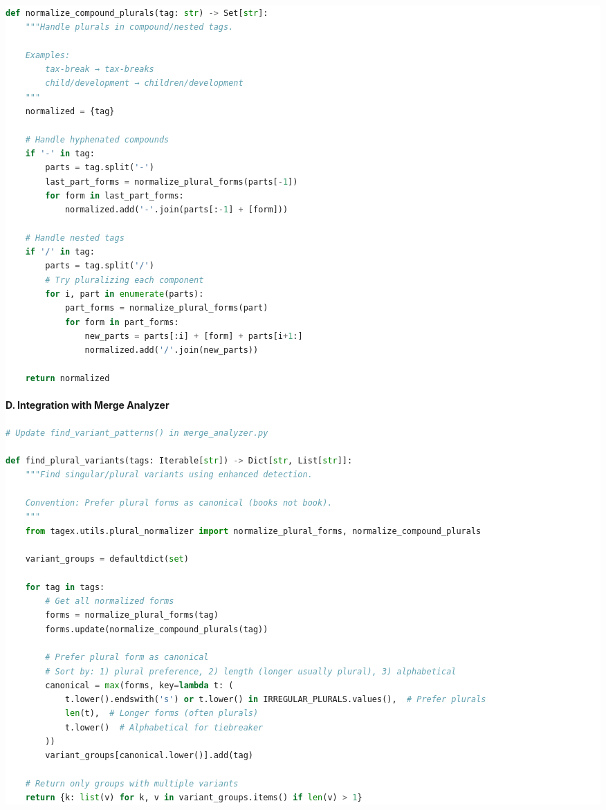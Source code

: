 ```python
def normalize_compound_plurals(tag: str) -> Set[str]:
    """Handle plurals in compound/nested tags.

    Examples:
        tax-break → tax-breaks
        child/development → children/development
    """
    normalized = {tag}

    # Handle hyphenated compounds
    if '-' in tag:
        parts = tag.split('-')
        last_part_forms = normalize_plural_forms(parts[-1])
        for form in last_part_forms:
            normalized.add('-'.join(parts[:-1] + [form]))

    # Handle nested tags
    if '/' in tag:
        parts = tag.split('/')
        # Try pluralizing each component
        for i, part in enumerate(parts):
            part_forms = normalize_plural_forms(part)
            for form in part_forms:
                new_parts = parts[:i] + [form] + parts[i+1:]
                normalized.add('/'.join(new_parts))

    return normalized
```

#### D. Integration with Merge Analyzer

```python
# Update find_variant_patterns() in merge_analyzer.py

def find_plural_variants(tags: Iterable[str]) -> Dict[str, List[str]]:
    """Find singular/plural variants using enhanced detection.

    Convention: Prefer plural forms as canonical (books not book).
    """
    from tagex.utils.plural_normalizer import normalize_plural_forms, normalize_compound_plurals

    variant_groups = defaultdict(set)

    for tag in tags:
        # Get all normalized forms
        forms = normalize_plural_forms(tag)
        forms.update(normalize_compound_plurals(tag))

        # Prefer plural form as canonical
        # Sort by: 1) plural preference, 2) length (longer usually plural), 3) alphabetical
        canonical = max(forms, key=lambda t: (
            t.lower().endswith('s') or t.lower() in IRREGULAR_PLURALS.values(),  # Prefer plurals
            len(t),  # Longer forms (often plurals)
            t.lower()  # Alphabetical for tiebreaker
        ))
        variant_groups[canonical.lower()].add(tag)

    # Return only groups with multiple variants
    return {k: list(v) for k, v in variant_groups.items() if len(v) > 1}
```
